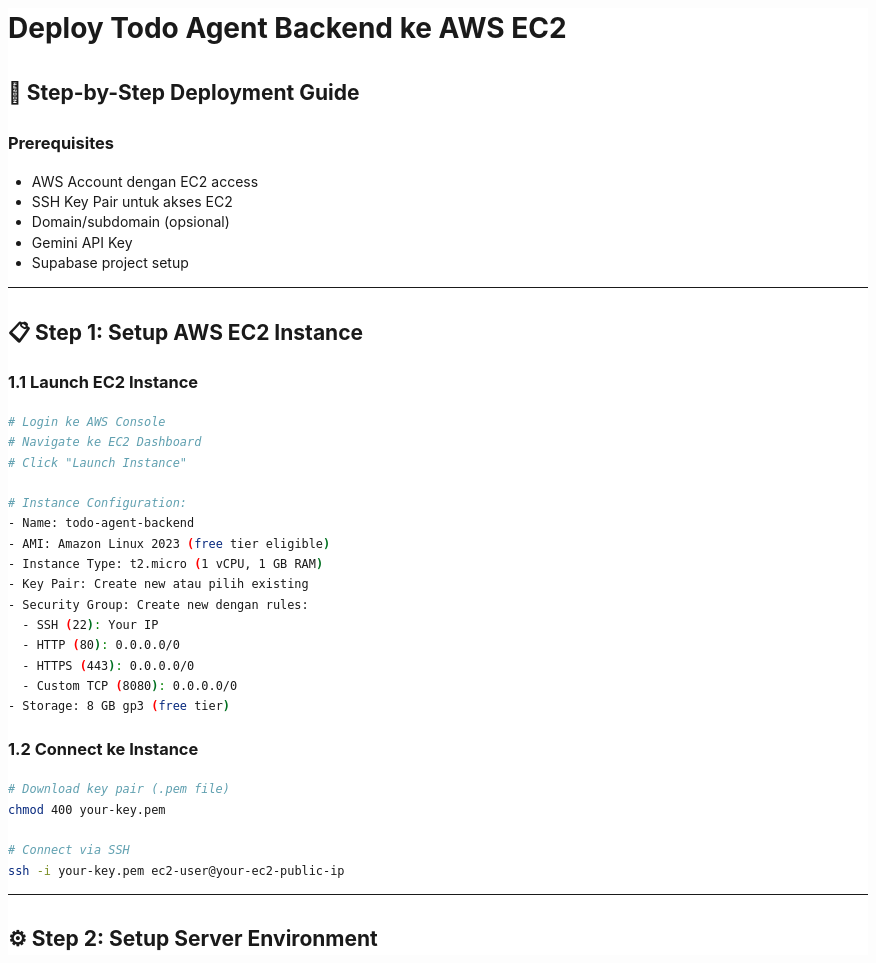 # Deploy Todo Agent Backend ke AWS EC2

## 🚀 **Step-by-Step Deployment Guide**

### **Prerequisites**

- AWS Account dengan EC2 access
- SSH Key Pair untuk akses EC2
- Domain/subdomain (opsional)
- Gemini API Key
- Supabase project setup

---

## 📋 **Step 1: Setup AWS EC2 Instance**

### **1.1 Launch EC2 Instance**

```bash
# Login ke AWS Console
# Navigate ke EC2 Dashboard
# Click "Launch Instance"

# Instance Configuration:
- Name: todo-agent-backend
- AMI: Amazon Linux 2023 (free tier eligible)
- Instance Type: t2.micro (1 vCPU, 1 GB RAM)
- Key Pair: Create new atau pilih existing
- Security Group: Create new dengan rules:
  - SSH (22): Your IP
  - HTTP (80): 0.0.0.0/0
  - HTTPS (443): 0.0.0.0/0
  - Custom TCP (8080): 0.0.0.0/0
- Storage: 8 GB gp3 (free tier)
```

### **1.2 Connect ke Instance**

```bash
# Download key pair (.pem file)
chmod 400 your-key.pem

# Connect via SSH
ssh -i your-key.pem ec2-user@your-ec2-public-ip
```

---

## ⚙️ **Step 2: Setup Server Environment**
